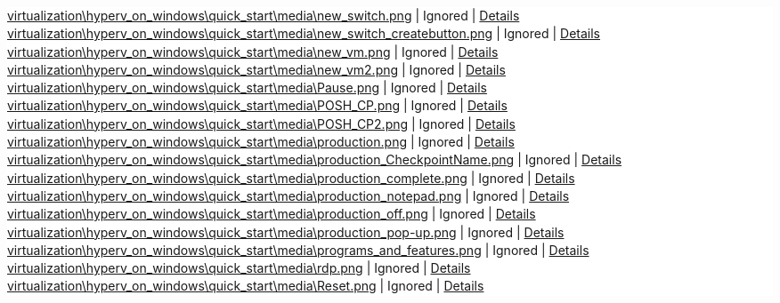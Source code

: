 [virtualization\hyperv_on_windows\quick_start\media\new_switch.png](https://github.com/Microsoft/Virtualization-Documentation-Private/blob/cdf4eb0a7ddaad1c522b3448e51412df2543365b/virtualization/hyperv_on_windows/quick_start/media/new_switch.png) | Ignored | [Details](#c99ae72d3f7fed23ecb0c4f298e5a7a35afc88d4128)
 [virtualization\hyperv_on_windows\quick_start\media\new_switch_createbutton.png](https://github.com/Microsoft/Virtualization-Documentation-Private/blob/cdf4eb0a7ddaad1c522b3448e51412df2543365b/virtualization/hyperv_on_windows/quick_start/media/new_switch_createbutton.png) | Ignored | [Details](#16014b7a0feb0558437d99113972981e6560ef83129)
 [virtualization\hyperv_on_windows\quick_start\media\new_vm.png](https://github.com/Microsoft/Virtualization-Documentation-Private/blob/cdf4eb0a7ddaad1c522b3448e51412df2543365b/virtualization/hyperv_on_windows/quick_start/media/new_vm.png) | Ignored | [Details](#78740c9adf598a1937af543c99ca01c2aecd625f132)
 [virtualization\hyperv_on_windows\quick_start\media\new_vm2.png](https://github.com/Microsoft/Virtualization-Documentation-Private/blob/cdf4eb0a7ddaad1c522b3448e51412df2543365b/virtualization/hyperv_on_windows/quick_start/media/new_vm2.png) | Ignored | [Details](#4724a4fd7a87d3d65ce76701e1fee412c12e3a88133)
 [virtualization\hyperv_on_windows\quick_start\media\Pause.png](https://github.com/Microsoft/Virtualization-Documentation-Private/blob/cdf4eb0a7ddaad1c522b3448e51412df2543365b/virtualization/hyperv_on_windows/quick_start/media/Pause.png) | Ignored | [Details](#19e37da524322414c21e941fb1c902b3a361c2db137)
 [virtualization\hyperv_on_windows\quick_start\media\POSH_CP.png](https://github.com/Microsoft/Virtualization-Documentation-Private/blob/cdf4eb0a7ddaad1c522b3448e51412df2543365b/virtualization/hyperv_on_windows/quick_start/media/POSH_CP.png) | Ignored | [Details](#207905143eddd439473ec83db1de0d5abbbcf261139)
 [virtualization\hyperv_on_windows\quick_start\media\POSH_CP2.png](https://github.com/Microsoft/Virtualization-Documentation-Private/blob/cdf4eb0a7ddaad1c522b3448e51412df2543365b/virtualization/hyperv_on_windows/quick_start/media/POSH_CP2.png) | Ignored | [Details](#50819aee09462e65ad3e58e1498aeb2100326434140)
 [virtualization\hyperv_on_windows\quick_start\media\production.png](https://github.com/Microsoft/Virtualization-Documentation-Private/blob/cdf4eb0a7ddaad1c522b3448e51412df2543365b/virtualization/hyperv_on_windows/quick_start/media/production.png) | Ignored | [Details](#fed34babab3f4e671a89cac091b2e17ef42d2a8a141)
 [virtualization\hyperv_on_windows\quick_start\media\production_CheckpointName.png](https://github.com/Microsoft/Virtualization-Documentation-Private/blob/cdf4eb0a7ddaad1c522b3448e51412df2543365b/virtualization/hyperv_on_windows/quick_start/media/production_CheckpointName.png) | Ignored | [Details](#d36276f92ae59c03ec9ee6ebf036be2e21221851142)
 [virtualization\hyperv_on_windows\quick_start\media\production_complete.png](https://github.com/Microsoft/Virtualization-Documentation-Private/blob/cdf4eb0a7ddaad1c522b3448e51412df2543365b/virtualization/hyperv_on_windows/quick_start/media/production_complete.png) | Ignored | [Details](#380c6e5e0bfe92b92d31d48427f07a973d8fe984143)
 [virtualization\hyperv_on_windows\quick_start\media\production_notepad.png](https://github.com/Microsoft/Virtualization-Documentation-Private/blob/cdf4eb0a7ddaad1c522b3448e51412df2543365b/virtualization/hyperv_on_windows/quick_start/media/production_notepad.png) | Ignored | [Details](#1d9a3786134bfd9ab4454491be318023849ebf3e144)
 [virtualization\hyperv_on_windows\quick_start\media\production_off.png](https://github.com/Microsoft/Virtualization-Documentation-Private/blob/cdf4eb0a7ddaad1c522b3448e51412df2543365b/virtualization/hyperv_on_windows/quick_start/media/production_off.png) | Ignored | [Details](#7556052a7d70be496c0cff3c8b6e87d42d507cf7145)
 [virtualization\hyperv_on_windows\quick_start\media\production_pop-up.png](https://github.com/Microsoft/Virtualization-Documentation-Private/blob/cdf4eb0a7ddaad1c522b3448e51412df2543365b/virtualization/hyperv_on_windows/quick_start/media/production_pop-up.png) | Ignored | [Details](#2061f2effe0d1a23fe06e5599c7e0ffcb4ba3e14146)
 [virtualization\hyperv_on_windows\quick_start\media\programs_and_features.png](https://github.com/Microsoft/Virtualization-Documentation-Private/blob/cdf4eb0a7ddaad1c522b3448e51412df2543365b/virtualization/hyperv_on_windows/quick_start/media/programs_and_features.png) | Ignored | [Details](#fdb6dbedc6e3005586a9f283aa1f46b014bf929e147)
 [virtualization\hyperv_on_windows\quick_start\media\rdp.png](https://github.com/Microsoft/Virtualization-Documentation-Private/blob/cdf4eb0a7ddaad1c522b3448e51412df2543365b/virtualization/hyperv_on_windows/quick_start/media/rdp.png) | Ignored | [Details](#a528f7589ae64227fae49db803628dadff0c5f7e148)
 [virtualization\hyperv_on_windows\quick_start\media\Reset.png](https://github.com/Microsoft/Virtualization-Documentation-Private/blob/cdf4eb0a7ddaad1c522b3448e51412df2543365b/virtualization/hyperv_on_windows/quick_start/media/Reset.png) | Ignored | [Details](#b9da284951ca5bea7773ac6e0b4029fcd25c514d149)